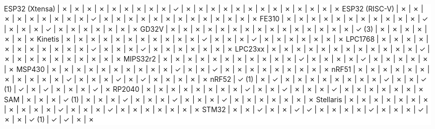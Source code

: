 ESP32 (Xtensa) | ✗                  | ✗         | ✗     | ✗       | ✗           | ✗           | ✗          | ✗      | ✗         | ✓         | ✗         | ✗       | ✗           | ✗          | ✗         | ✗         | ✗           | ✗       | ✗                | ✗            | ✗             | ✗         | ✗
ESP32 (RISC-V) | ✗                  | ✗         | ✗     | ✗       | ✗           | ✗           | ✗          | ✗      | ✗         | ✓         | ✗         | ✗       | ✗           | ✗          | ✗         | ✗         | ✗           | ✗       | ✗                | ✗            | ✗             | ✗         | ✗
FE310          | ✗                  | ✗         | ✗     | ✗       | ✗           | ✗           | ✗          | ✗      | ✗         | ✗         | ✗         | ✓       | ✗           | ✗          | ✗         | ✓         | ✗           | ✗       | ✗                | ✗            | ✗             | ✗         | ✗
GD32V          | ✗                  | ✗         | ✗     | ✗       | ✗           | ✗           | ✗          | ✗      | ✗         | ✗         | ✗         | ✗       | ✗           | ✗          | ✗         | ✓ (3)     | ✗           | ✗       | ✗                | ✗            | ✗             | ✗         | ✗
Kinetis        | ✗                  | ✗         | ✗     | ✗       | ✗           | ✗           | ✗          | ✗      | ✗         | ✗         | ✗         | ✓       | ✗           | ✗          | ✗         | ✓         | ✗           | ✗       | ✗                | ✗            | ✗             | ✗         | ✗
LPC1768        | ✗                  | ✗         | ✗     | ✗       | ✗           | ✗           | ✗          | ✗      | ✗         | ✗         | ✗         | ✓       | ✗           | ✗          | ✗         | ✓         | ✗           | ✗       | ✗                | ✗            | ✗             | ✗         | ✗
LPC23xx        | ✗                  | ✗         | ✗     | ✗       | ✗           | ✗           | ✗          | ✗      | ✗         | ✗         | ✗         | ✗       | ✓           | ✗          | ✗         | ✗         | ✗           | ✗       | ✗                | ✗            | ✗             | ✗         | ✗
MIPS32r2       | ✗                  | ✗         | ✗     | ✗       | ✗           | ✗           | ✗          | ✗      | ✗         | ✗         | ✗         | ✓       | ✗           | ✗          | ✗         | ✗         | ✓           | ✗       | ✗                | ✗            | ✗             | ✗         | ✗
MSP430         | ✗                  | ✗         | ✗     | ✗       | ✗           | ✗           | ✗          | ✗      | ✗         | ✗         | ✓         | ✗       | ✗           | ✓          | ✗         | ✗         | ✗           | ✗       | ✗                | ✗            | ✗             | ✗         | ✗
nRF51          | ✗                  | ✗         | ✗     | ✗       | ✗           | ✗           | ✗          | ✗      | ✗         | ✗         | ✗         | ✓       | ✗           | ✗          | ✗         | ✓         | ✗           | ✓       | ✗                | ✗            | ✗             | ✗         | ✗
nRF52          | ✓ (1)              | ✗         | ✓     | ✗       | ✗           | ✗           | ✗          | ✗      | ✗         | ✗         | ✗         | ✓       | ✗           | ✗          | ✓ (1)     | ✓         | ✗           | ✓       | ✗                | ✗            | ✗             | ✓         | ✗
RP2040         | ✗                  | ✗         | ✗     | ✗       | ✗           | ✗           | ✗          | ✗      | ✓         | ✗         | ✗         | ✓       | ✗           | ✗          | ✗         | ✓         | ✗           | ✗       | ✗                | ✗            | ✗             | ✗         | ✗
SAM            | ✗                  | ✗         | ✗     | ✓ (1)   | ✗           | ✗           | ✗          | ✓      | ✗         | ✗         | ✗         | ✓       | ✗           | ✗          | ✗         | ✓         | ✗           | ✗       | ✗                | ✗            | ✗             | ✗         | ✗
Stellaris      | ✗                  | ✗         | ✗     | ✗       | ✗           | ✗           | ✗          | ✗      | ✗         | ✗         | ✗         | ✓       | ✗           | ✗          | ✗         | ✓         | ✗           | ✗       | ✗                | ✗            | ✗             | ✗         | ✗
STM32          | ✗                  | ✗         | ✓     | ✗       | ✗           | ✓           | ✓          | ✗      | ✗         | ✗         | ✗         | ✓       | ✗           | ✗          | ✗         | ✓         | ✗           | ✗       | ✓ (1)            | ✓            | ✓             | ✗         | ✗
